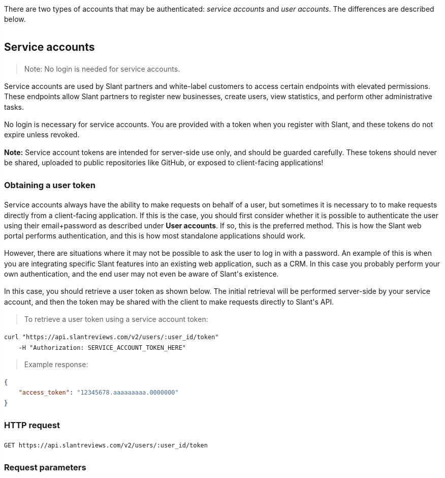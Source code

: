 There are two types of accounts that may be authenticated: *service accounts* and *user accounts*. The differences are described below.

## Service accounts

> Note: No login is needed for service accounts.

Service accounts are used by Slant partners and white-label customers to access certain endpoints with elevated permissions. These endpoints allow Slant partners to register new businesses, create users, view statistics, and perform other administrative tasks.

No login is necessary for service accounts. You are provided with a token when you register with Slant, and these tokens do not expire unless revoked.

**Note:** Service account tokens are intended for server-side use only, and should be guarded carefully. These tokens should never be shared, uploaded to public repositories like GitHub, or exposed to client-facing applications!

### Obtaining a user token

Service accounts always have the ability to make requests on behalf of a user, but sometimes it is necessary to to make requests directly from a client-facing application.  If this is the case, you should first consider whether it is possible to authenticate the user using their email+password as described under **User accounts**. If so, this is the preferred method. This is how the Slant web portal performs authentication, and this is how most standalone applications should work.

However, there are situations where it may not be possible to ask the user to log in with a password. An example of this is when you are integrating specific Slant features into an existing web application, such as a CRM. In this case you probably perform your own authentication, and the end user may not even be aware of Slant's existence.

In this case, you should retrieve a user token as shown below. The initial retrieval will be performed server-side by your service account, and then the token may be shared with the client to make requests directly to Slant's API.

> To retrieve a user token using a service account token:

```shell
curl "https://api.slantreviews.com/v2/users/:user_id/token"
    -H "Authorization: SERVICE_ACCOUNT_TOKEN_HERE"
```

> Example response:

```json
{
    "access_token": "12345678.aaaaaaaaa.0000000"
}
```

### HTTP request

`GET https://api.slantreviews.com/v2/users/:user_id/token`

### Request parameters
